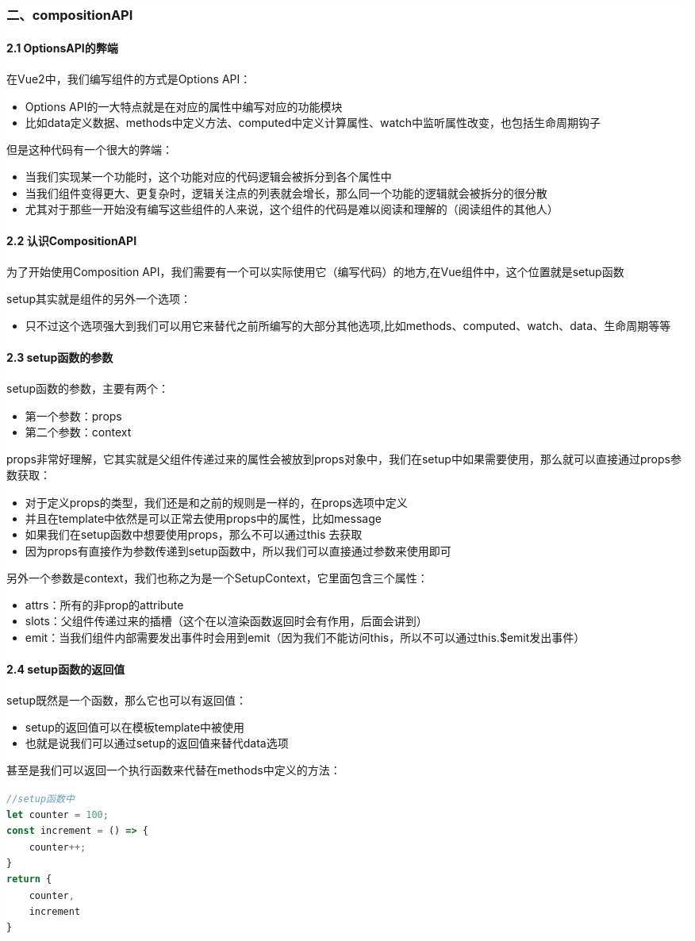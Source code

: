 
### 二、compositionAPI

#### 2.1 OptionsAPI的弊端

在Vue2中，我们编写组件的方式是Options API：

- Options API的一大特点就是在对应的属性中编写对应的功能模块
- 比如data定义数据、methods中定义方法、computed中定义计算属性、watch中监听属性改变，也包括生命周期钩子

但是这种代码有一个很大的弊端：

- 当我们实现某一个功能时，这个功能对应的代码逻辑会被拆分到各个属性中
- 当我们组件变得更大、更复杂时，逻辑关注点的列表就会增长，那么同一个功能的逻辑就会被拆分的很分散
- 尤其对于那些一开始没有编写这些组件的人来说，这个组件的代码是难以阅读和理解的（阅读组件的其他人）

#### 2.2 认识CompositionAPI

为了开始使用Composition API，我们需要有一个可以实际使用它（编写代码）的地方,在Vue组件中，这个位置就是setup函数

setup其实就是组件的另外一个选项：

- 只不过这个选项强大到我们可以用它来替代之前所编写的大部分其他选项,比如methods、computed、watch、data、生命周期等等

#### 2.3 setup函数的参数

setup函数的参数，主要有两个：

- 第一个参数：props
- 第二个参数：context

props非常好理解，它其实就是父组件传递过来的属性会被放到props对象中，我们在setup中如果需要使用，那么就可以直接通过props参数获取：

- 对于定义props的类型，我们还是和之前的规则是一样的，在props选项中定义
- 并且在template中依然是可以正常去使用props中的属性，比如message
- 如果我们在setup函数中想要使用props，那么不可以通过this 去获取
- 因为props有直接作为参数传递到setup函数中，所以我们可以直接通过参数来使用即可

另外一个参数是context，我们也称之为是一个SetupContext，它里面包含三个属性：

- attrs：所有的非prop的attribute
- slots：父组件传递过来的插槽（这个在以渲染函数返回时会有作用，后面会讲到）
- emit：当我们组件内部需要发出事件时会用到emit（因为我们不能访问this，所以不可以通过this.$emit发出事件）

#### 2.4 setup函数的返回值

setup既然是一个函数，那么它也可以有返回值：

- setup的返回值可以在模板template中被使用
- 也就是说我们可以通过setup的返回值来替代data选项

甚至是我们可以返回一个执行函数来代替在methods中定义的方法：

```js
//setup函数中
let counter = 100;
const increment = () => {
    counter++;
}
return {
    counter,
    increment
}
```
